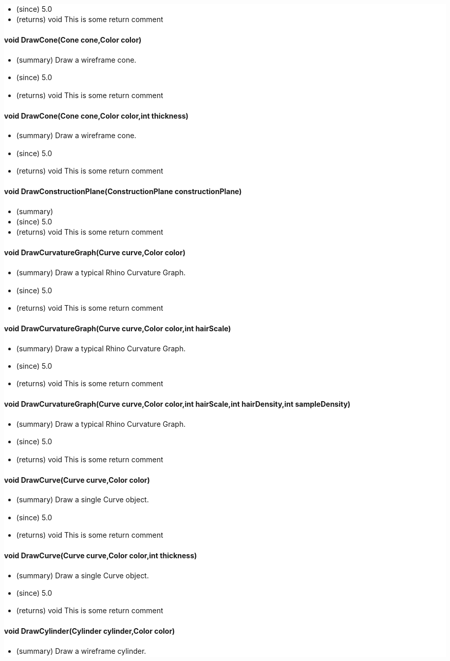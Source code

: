 - (since) 5.0
- (returns) void This is some return comment
#### void DrawCone(Cone cone,Color color)
- (summary) 
     Draw a wireframe cone.
     
- (since) 5.0
- (returns) void This is some return comment
#### void DrawCone(Cone cone,Color color,int thickness)
- (summary) 
     Draw a wireframe cone.
     
- (since) 5.0
- (returns) void This is some return comment
#### void DrawConstructionPlane(ConstructionPlane constructionPlane)
- (summary) 
- (since) 5.0
- (returns) void This is some return comment
#### void DrawCurvatureGraph(Curve curve,Color color)
- (summary) 
     Draw a typical Rhino Curvature Graph.
     
- (since) 5.0
- (returns) void This is some return comment
#### void DrawCurvatureGraph(Curve curve,Color color,int hairScale)
- (summary) 
     Draw a typical Rhino Curvature Graph.
     
- (since) 5.0
- (returns) void This is some return comment
#### void DrawCurvatureGraph(Curve curve,Color color,int hairScale,int hairDensity,int sampleDensity)
- (summary) 
     Draw a typical Rhino Curvature Graph.
     
- (since) 5.0
- (returns) void This is some return comment
#### void DrawCurve(Curve curve,Color color)
- (summary) 
     Draw a single Curve object.
     
- (since) 5.0
- (returns) void This is some return comment
#### void DrawCurve(Curve curve,Color color,int thickness)
- (summary) 
     Draw a single Curve object.
     
- (since) 5.0
- (returns) void This is some return comment
#### void DrawCylinder(Cylinder cylinder,Color color)
- (summary) 
     Draw a wireframe cylinder.
     